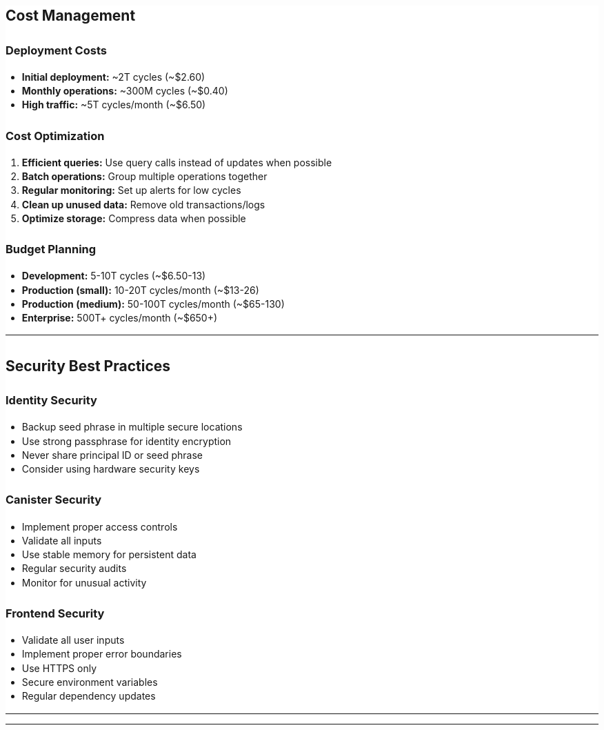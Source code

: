 
## Cost Management

### Deployment Costs
- **Initial deployment:** ~2T cycles (~$2.60)
- **Monthly operations:** ~300M cycles (~$0.40)
- **High traffic:** ~5T cycles/month (~$6.50)

### Cost Optimization
1. **Efficient queries:** Use query calls instead of updates when possible
2. **Batch operations:** Group multiple operations together
3. **Regular monitoring:** Set up alerts for low cycles
4. **Clean up unused data:** Remove old transactions/logs
5. **Optimize storage:** Compress data when possible

### Budget Planning
- **Development:** 5-10T cycles (~$6.50-13)
- **Production (small):** 10-20T cycles/month (~$13-26)
- **Production (medium):** 50-100T cycles/month (~$65-130)
- **Enterprise:** 500T+ cycles/month (~$650+)

---

## Security Best Practices

### Identity Security
- Backup seed phrase in multiple secure locations
- Use strong passphrase for identity encryption
- Never share principal ID or seed phrase
- Consider using hardware security keys

### Canister Security
- Implement proper access controls
- Validate all inputs
- Use stable memory for persistent data
- Regular security audits
- Monitor for unusual activity

### Frontend Security
- Validate all user inputs
- Implement proper error boundaries
- Use HTTPS only
- Secure environment variables
- Regular dependency updates

---

---
